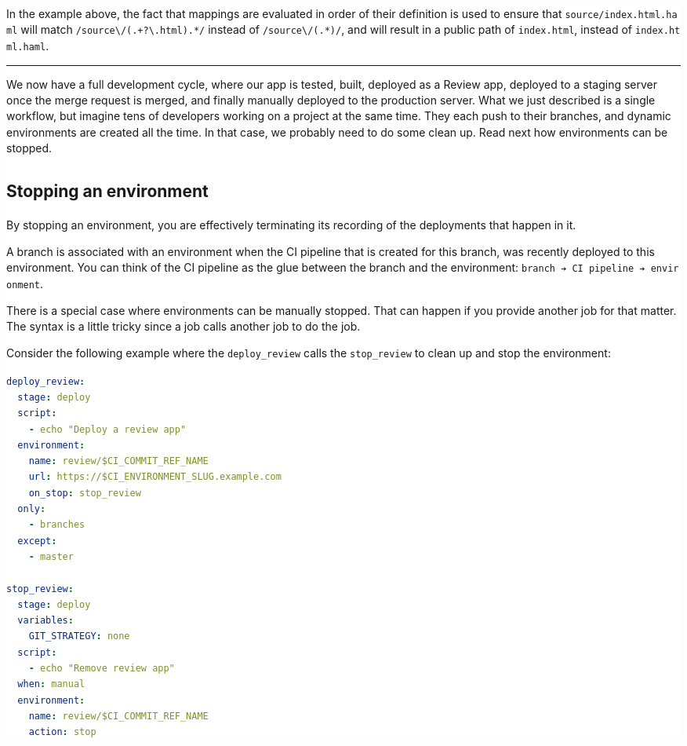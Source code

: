 In the example above, the fact that mappings are evaluated in order of their definition is used to ensure that `source/index.html.haml` will match `/source\/(.+?\.html).*/` instead of `/source\/(.*)/`, and will result in a public path of `index.html`, instead of `index.html.haml`.

---

We now have a full development cycle, where our app is tested, built, deployed
as a Review app, deployed to a staging server once the merge request is merged,
and finally manually deployed to the production server. What we just described
is a single workflow, but imagine tens of developers working on a project
at the same time. They each push to their branches, and dynamic environments are
created all the time. In that case, we probably need to do some clean up. Read
next how environments can be stopped.

## Stopping an environment

By stopping an environment, you are effectively terminating its recording of the
deployments that happen in it.

A branch is associated with an environment when the CI pipeline that is created
for this branch, was recently deployed to this environment. You can think of
the CI pipeline as the glue between the branch and the environment:
`branch ➔ CI pipeline ➔ environment`.

There is a special case where environments can be manually stopped. That can
happen if you provide another job for that matter. The syntax is a little
tricky since a job calls another job to do the job.

Consider the following example where the `deploy_review` calls the `stop_review`
to clean up and stop the environment:

```yaml
deploy_review:
  stage: deploy
  script:
    - echo "Deploy a review app"
  environment:
    name: review/$CI_COMMIT_REF_NAME
    url: https://$CI_ENVIRONMENT_SLUG.example.com
    on_stop: stop_review
  only:
    - branches
  except:
    - master

stop_review:
  stage: deploy
  variables:
    GIT_STRATEGY: none
  script:
    - echo "Remove review app"
  when: manual
  environment:
    name: review/$CI_COMMIT_REF_NAME
    action: stop
```
